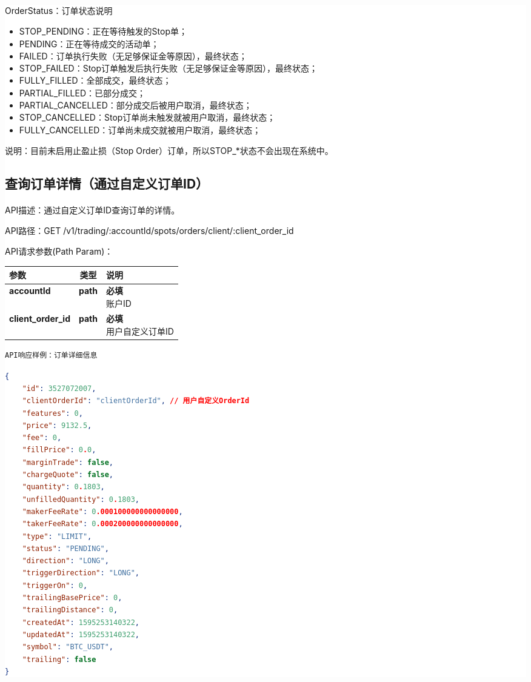 OrderStatus：订单状态说明

- STOP_PENDING：正在等待触发的Stop单；
- PENDING：正在等待成交的活动单；
- FAILED：订单执行失败（无足够保证金等原因），最终状态；
- STOP_FAILED：Stop订单触发后执行失败（无足够保证金等原因），最终状态；
- FULLY_FILLED：全部成交，最终状态；
- PARTIAL_FILLED：已部分成交；
- PARTIAL_CANCELLED：部分成交后被用户取消，最终状态；
- STOP_CANCELLED：Stop订单尚未触发就被用户取消，最终状态；
- FULLY_CANCELLED：订单尚未成交就被用户取消，最终状态；

说明：目前未启用止盈止损（Stop Order）订单，所以STOP_*状态不会出现在系统中。



## 查询订单详情（通过自定义订单ID）

API描述：通过自定义订单ID查询订单的详情。

API路径：GET /v1/trading/:accountId/spots/orders/client/:client_order_id

API请求参数(Path Param)：

| 参数                | 类型     | 说明                         |
| :------------------ | -------- | :--------------------------- |
| **accountId**       | **path** | **必填**<br/>账户ID          |
| **client_order_id** | **path** | **必填**<br>用户自定义订单ID |



```
API响应样例：订单详细信息
```

```json
{
    "id": 3527072007,
  	"clientOrderId": "clientOrderId", // 用户自定义OrderId
    "features": 0,
    "price": 9132.5,
    "fee": 0,
    "fillPrice": 0.0,
    "marginTrade": false,
    "chargeQuote": false,
    "quantity": 0.1803,
    "unfilledQuantity": 0.1803,
    "makerFeeRate": 0.000100000000000000,
    "takerFeeRate": 0.000200000000000000,
    "type": "LIMIT",
    "status": "PENDING",
    "direction": "LONG",
    "triggerDirection": "LONG",
    "triggerOn": 0,
    "trailingBasePrice": 0,
    "trailingDistance": 0,
    "createdAt": 1595253140322,
    "updatedAt": 1595253140322,
    "symbol": "BTC_USDT",
    "trailing": false
}
```
